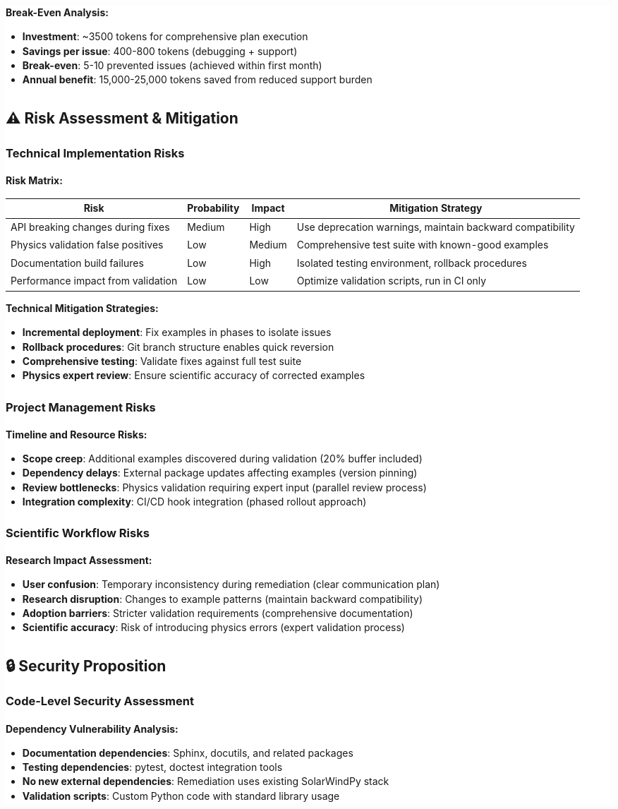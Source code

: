 **Break-Even Analysis:**
- **Investment**: ~3500 tokens for comprehensive plan execution
- **Savings per issue**: 400-800 tokens (debugging + support)
- **Break-even**: 5-10 prevented issues (achieved within first month)
- **Annual benefit**: 15,000-25,000 tokens saved from reduced support burden

## ⚠️ Risk Assessment & Mitigation

### Technical Implementation Risks
**Risk Matrix:**

| Risk | Probability | Impact | Mitigation Strategy |
|------|-------------|--------|-----------------|
| API breaking changes during fixes | Medium | High | Use deprecation warnings, maintain backward compatibility |
| Physics validation false positives | Low | Medium | Comprehensive test suite with known-good examples |
| Documentation build failures | Low | High | Isolated testing environment, rollback procedures |
| Performance impact from validation | Low | Low | Optimize validation scripts, run in CI only |

**Technical Mitigation Strategies:**
- **Incremental deployment**: Fix examples in phases to isolate issues
- **Rollback procedures**: Git branch structure enables quick reversion
- **Comprehensive testing**: Validate fixes against full test suite
- **Physics expert review**: Ensure scientific accuracy of corrected examples

### Project Management Risks
**Timeline and Resource Risks:**
- **Scope creep**: Additional examples discovered during validation (20% buffer included)
- **Dependency delays**: External package updates affecting examples (version pinning)
- **Review bottlenecks**: Physics validation requiring expert input (parallel review process)
- **Integration complexity**: CI/CD hook integration (phased rollout approach)

### Scientific Workflow Risks
**Research Impact Assessment:**
- **User confusion**: Temporary inconsistency during remediation (clear communication plan)
- **Research disruption**: Changes to example patterns (maintain backward compatibility)
- **Adoption barriers**: Stricter validation requirements (comprehensive documentation)
- **Scientific accuracy**: Risk of introducing physics errors (expert validation process)

## 🔒 Security Proposition

### Code-Level Security Assessment
**Dependency Vulnerability Analysis:**
- **Documentation dependencies**: Sphinx, docutils, and related packages
- **Testing dependencies**: pytest, doctest integration tools
- **No new external dependencies**: Remediation uses existing SolarWindPy stack
- **Validation scripts**: Custom Python code with standard library usage
